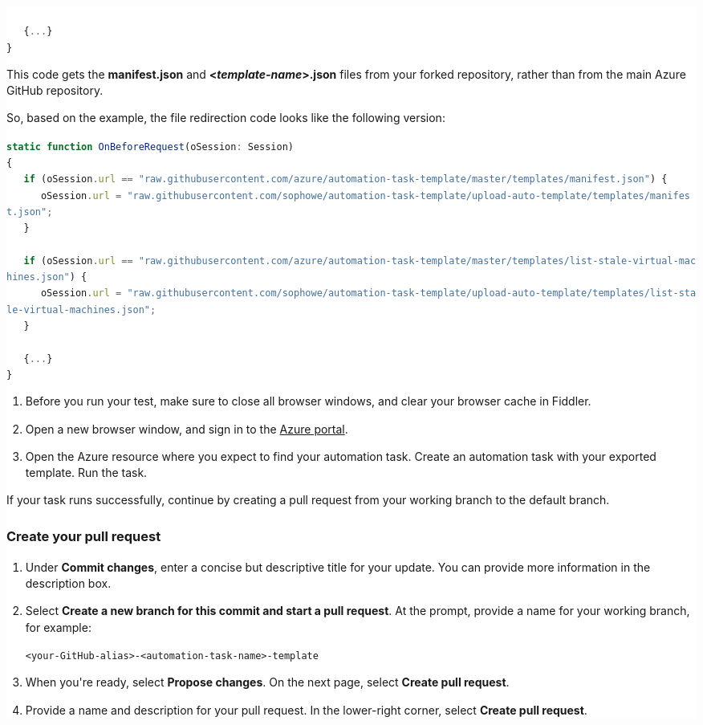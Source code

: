    ```javascript

      {...}
   }
   ```

   This code gets the **manifest.json** and **<*template-name*>.json** files from your forked repository, rather than from the main Azure GitHub repository.

   So, based on the example, the file redirection code looks like the following version:

   ```javascript
   static function OnBeforeRequest(oSession: Session)
   {
      if (oSession.url == "raw.githubusercontent.com/azure/automation-task-template/master/templates/manifest.json") {
         oSession.url = "raw.githubusercontent.com/sophowe/automation-task-template/upload-auto-template/templates/manifest.json";
      }

      if (oSession.url == "raw.githubusercontent.com/azure/automation-task-template/master/templates/list-stale-virtual-machines.json") {
         oSession.url = "raw.githubusercontent.com/sophowe/automation-task-template/upload-auto-template/templates/list-stale-virtual-machines.json";
      }

      {...}
   }
   ```

1. Before you run your test, make sure to close all browser windows, and clear your browser cache in Fiddler.

1. Open a new browser window, and sign in to the [Azure portal](https://portal.azure.com).

1. Open the Azure resource where you expect to find your automation task. Create an automation task with your exported template. Run the task.

If your task runs successfully, continue by creating a pull request from your working branch to the default branch.

<a name="create-pull-request"></a>

### Create your pull request

1. Under **Commit changes**, enter a concise but descriptive title for your update. You can provide more information in the description box.

1. Select **Create a new branch for this commit and start a pull request**. At the prompt, provide a name for your working branch, for example:

   `<your-GitHub-alias>-<automation-task-name>-template`

1. When you're ready, select **Propose changes**. On the next page, select **Create pull request**.

1. Provide a name and description for your pull request. In the lower-right corner, select **Create pull request**.
